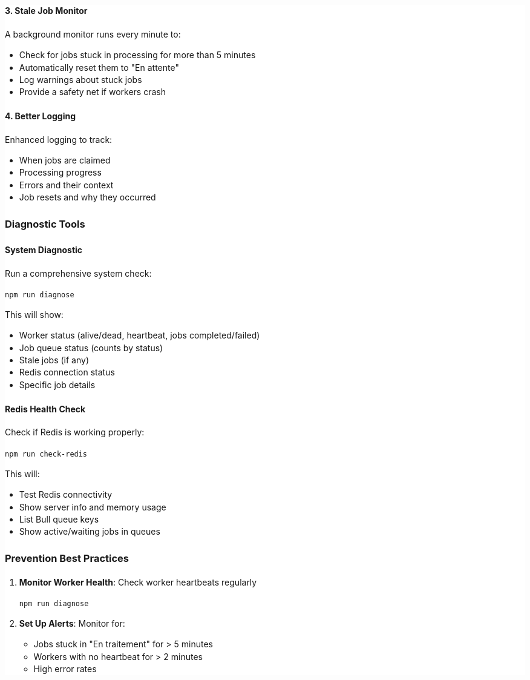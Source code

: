 #### 3. Stale Job Monitor

A background monitor runs every minute to:
- Check for jobs stuck in processing for more than 5 minutes
- Automatically reset them to "En attente"
- Log warnings about stuck jobs
- Provide a safety net if workers crash

#### 4. Better Logging

Enhanced logging to track:
- When jobs are claimed
- Processing progress
- Errors and their context
- Job resets and why they occurred

### Diagnostic Tools

#### System Diagnostic

Run a comprehensive system check:

```bash
npm run diagnose
```

This will show:
- Worker status (alive/dead, heartbeat, jobs completed/failed)
- Job queue status (counts by status)
- Stale jobs (if any)
- Redis connection status
- Specific job details

#### Redis Health Check

Check if Redis is working properly:

```bash
npm run check-redis
```

This will:
- Test Redis connectivity
- Show server info and memory usage
- List Bull queue keys
- Show active/waiting jobs in queues

### Prevention Best Practices

1. **Monitor Worker Health**: Check worker heartbeats regularly
   ```bash
   npm run diagnose
   ```

2. **Set Up Alerts**: Monitor for:
   - Jobs stuck in "En traitement" for > 5 minutes
   - Workers with no heartbeat for > 2 minutes
   - High error rates

